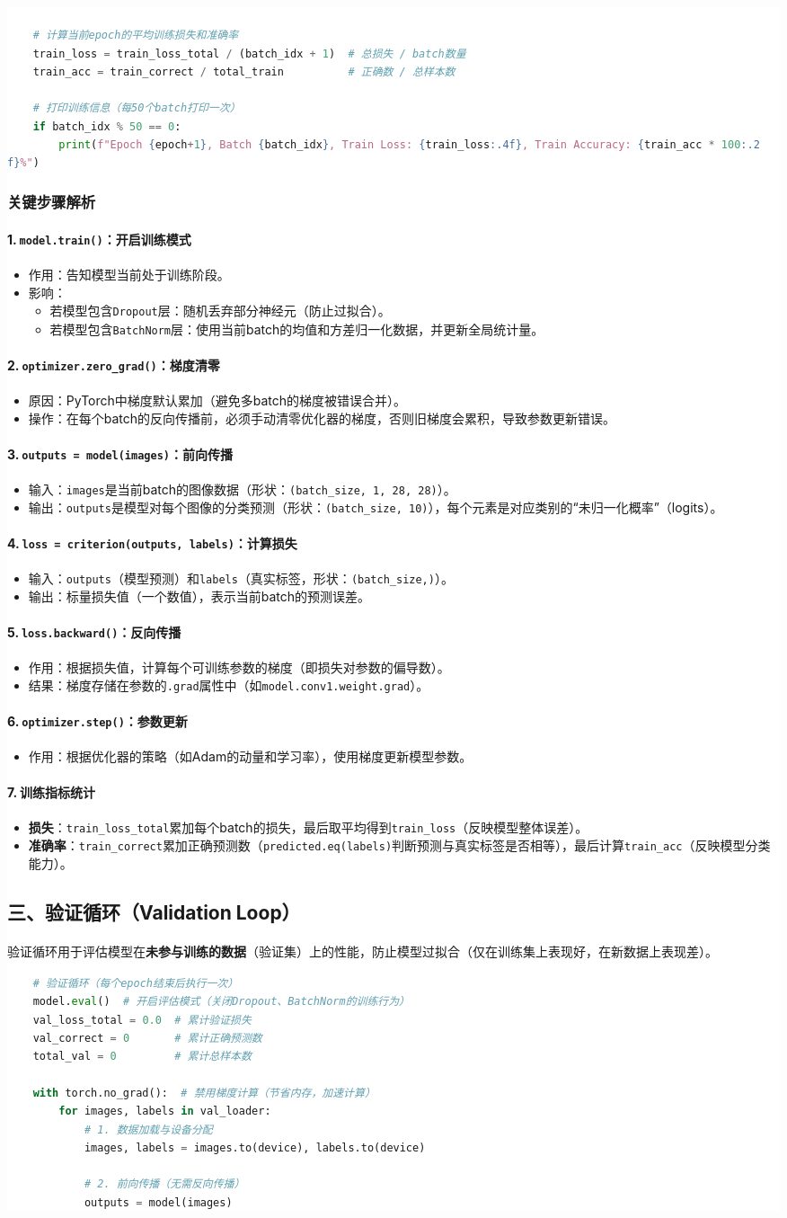 ```python

    # 计算当前epoch的平均训练损失和准确率
    train_loss = train_loss_total / (batch_idx + 1)  # 总损失 / batch数量
    train_acc = train_correct / total_train          # 正确数 / 总样本数

    # 打印训练信息（每50个batch打印一次）
    if batch_idx % 50 == 0:
        print(f"Epoch {epoch+1}, Batch {batch_idx}, Train Loss: {train_loss:.4f}, Train Accuracy: {train_acc * 100:.2f}%")
```  


### **关键步骤解析**  
#### **1. `model.train()`：开启训练模式**  
- 作用：告知模型当前处于训练阶段。  
- 影响：  
  - 若模型包含`Dropout`层：随机丢弃部分神经元（防止过拟合）。  
  - 若模型包含`BatchNorm`层：使用当前batch的均值和方差归一化数据，并更新全局统计量。  


#### **2. `optimizer.zero_grad()`：梯度清零**  
- 原因：PyTorch中梯度默认累加（避免多batch的梯度被错误合并）。  
- 操作：在每个batch的反向传播前，必须手动清零优化器的梯度，否则旧梯度会累积，导致参数更新错误。  


#### **3. `outputs = model(images)`：前向传播**  
- 输入：`images`是当前batch的图像数据（形状：`(batch_size, 1, 28, 28)`）。  
- 输出：`outputs`是模型对每个图像的分类预测（形状：`(batch_size, 10)`），每个元素是对应类别的“未归一化概率”（logits）。  


#### **4. `loss = criterion(outputs, labels)`：计算损失**  
- 输入：`outputs`（模型预测）和`labels`（真实标签，形状：`(batch_size,)`）。  
- 输出：标量损失值（一个数值），表示当前batch的预测误差。  


#### **5. `loss.backward()`：反向传播**  
- 作用：根据损失值，计算每个可训练参数的梯度（即损失对参数的偏导数）。  
- 结果：梯度存储在参数的`.grad`属性中（如`model.conv1.weight.grad`）。  


#### **6. `optimizer.step()`：参数更新**  
- 作用：根据优化器的策略（如Adam的动量和学习率），使用梯度更新模型参数。  


#### **7. 训练指标统计**  
- **损失**：`train_loss_total`累加每个batch的损失，最后取平均得到`train_loss`（反映模型整体误差）。  
- **准确率**：`train_correct`累加正确预测数（`predicted.eq(labels)`判断预测与真实标签是否相等），最后计算`train_acc`（反映模型分类能力）。  


## **三、验证循环（Validation Loop）**  
验证循环用于评估模型在**未参与训练的数据**（验证集）上的性能，防止模型过拟合（仅在训练集上表现好，在新数据上表现差）。  

```python
    # 验证循环（每个epoch结束后执行一次）
    model.eval()  # 开启评估模式（关闭Dropout、BatchNorm的训练行为）
    val_loss_total = 0.0  # 累计验证损失
    val_correct = 0       # 累计正确预测数
    total_val = 0         # 累计总样本数

    with torch.no_grad():  # 禁用梯度计算（节省内存，加速计算）
        for images, labels in val_loader:
            # 1. 数据加载与设备分配
            images, labels = images.to(device), labels.to(device)

            # 2. 前向传播（无需反向传播）
            outputs = model(images)
```
